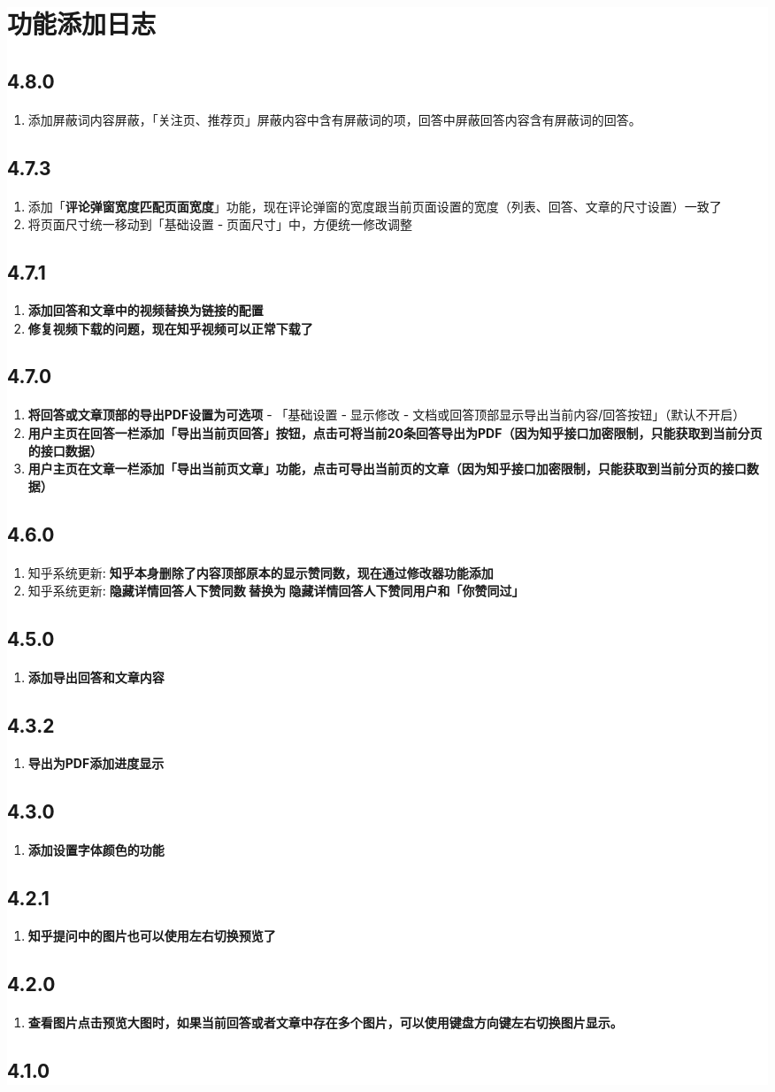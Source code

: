 # 功能添加日志

## 4.8.0

1. 添加屏蔽词内容屏蔽，「关注页、推荐页」屏蔽内容中含有屏蔽词的项，回答中屏蔽回答内容含有屏蔽词的回答。

## 4.7.3

1. 添加「**评论弹窗宽度匹配页面宽度**」功能，现在评论弹窗的宽度跟当前页面设置的宽度（列表、回答、文章的尺寸设置）一致了
2. 将页面尺寸统一移动到「基础设置 - 页面尺寸」中，方便统一修改调整

## 4.7.1

1. **添加回答和文章中的视频替换为链接的配置**
2. **修复视频下载的问题，现在知乎视频可以正常下载了**

## 4.7.0

1. **将回答或文章顶部的导出PDF设置为可选项** - 「基础设置 - 显示修改 - 文档或回答顶部显示导出当前内容/回答按钮」（默认不开启）
2. **用户主页在回答一栏添加「导出当前页回答」按钮，点击可将当前20条回答导出为PDF（因为知乎接口加密限制，只能获取到当前分页的接口数据）**
3. **用户主页在文章一栏添加「导出当前页文章」功能，点击可导出当前页的文章（因为知乎接口加密限制，只能获取到当前分页的接口数据）**

## 4.6.0

1. 知乎系统更新: **知乎本身删除了内容顶部原本的显示赞同数，现在通过修改器功能添加**
2. 知乎系统更新: **隐藏详情回答人下赞同数 替换为 隐藏详情回答人下赞同用户和「你赞同过」**

## 4.5.0

1. **添加导出回答和文章内容**

## 4.3.2

1. **导出为PDF添加进度显示**

## 4.3.0

1. **添加设置字体颜色的功能**

## 4.2.1

1. **知乎提问中的图片也可以使用左右切换预览了**

## 4.2.0

1. **查看图片点击预览大图时，如果当前回答或者文章中存在多个图片，可以使用键盘方向键左右切换图片显示。**

## 4.1.0
